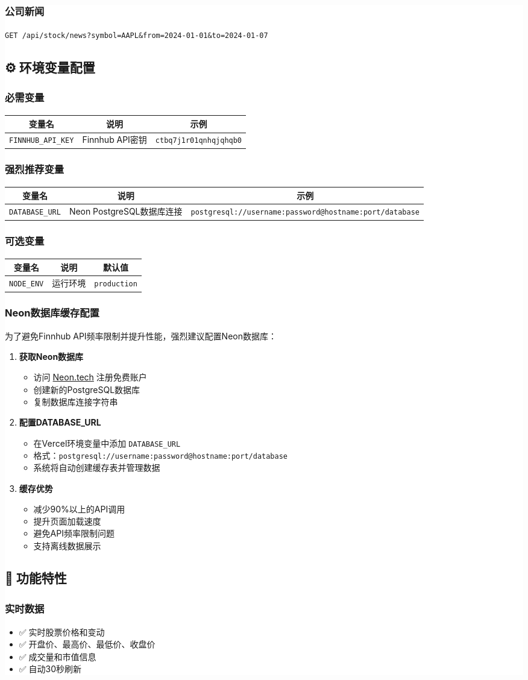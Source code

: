 ### 公司新闻
```
GET /api/stock/news?symbol=AAPL&from=2024-01-01&to=2024-01-07
```

## ⚙️ 环境变量配置

### 必需变量

| 变量名 | 说明 | 示例 |
|--------|------|------|
| `FINNHUB_API_KEY` | Finnhub API密钥 | `ctbq7j1r01qnhqjqhqb0` |

### 强烈推荐变量

| 变量名 | 说明 | 示例 |
|--------|------|------|
| `DATABASE_URL` | Neon PostgreSQL数据库连接 | `postgresql://username:password@hostname:port/database` |

### 可选变量

| 变量名 | 说明 | 默认值 |
|--------|------|--------|
| `NODE_ENV` | 运行环境 | `production` |

### Neon数据库缓存配置

为了避免Finnhub API频率限制并提升性能，强烈建议配置Neon数据库：

1. **获取Neon数据库**
   - 访问 [Neon.tech](https://neon.tech) 注册免费账户
   - 创建新的PostgreSQL数据库
   - 复制数据库连接字符串

2. **配置DATABASE_URL**
   - 在Vercel环境变量中添加 `DATABASE_URL`
   - 格式：`postgresql://username:password@hostname:port/database`
   - 系统将自动创建缓存表并管理数据

3. **缓存优势**
   - 减少90%以上的API调用
   - 提升页面加载速度
   - 避免API频率限制问题
   - 支持离线数据展示

## 🎯 功能特性

### 实时数据
- ✅ 实时股票价格和变动
- ✅ 开盘价、最高价、最低价、收盘价
- ✅ 成交量和市值信息
- ✅ 自动30秒刷新
